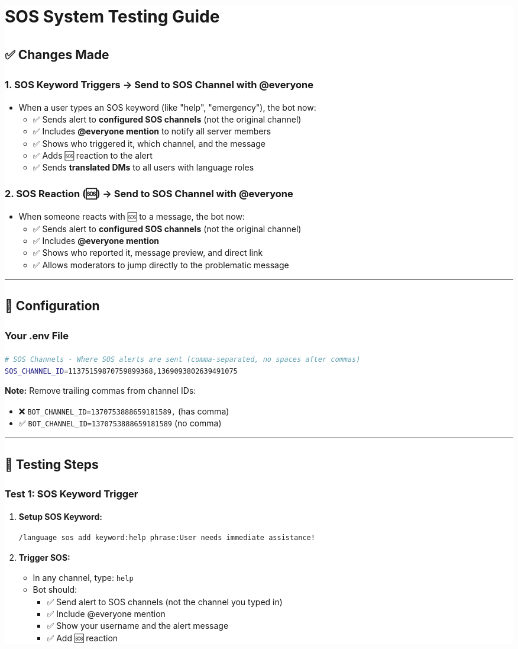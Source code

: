 # SOS System Testing Guide

## ✅ Changes Made

### 1. **SOS Keyword Triggers** → Send to SOS Channel with @everyone
- When a user types an SOS keyword (like "help", "emergency"), the bot now:
  - ✅ Sends alert to **configured SOS channels** (not the original channel)
  - ✅ Includes **@everyone mention** to notify all server members
  - ✅ Shows who triggered it, which channel, and the message
  - ✅ Adds 🆘 reaction to the alert
  - ✅ Sends **translated DMs** to all users with language roles

### 2. **SOS Reaction (🆘)** → Send to SOS Channel with @everyone
- When someone reacts with 🆘 to a message, the bot now:
  - ✅ Sends alert to **configured SOS channels** (not the original channel)
  - ✅ Includes **@everyone mention**
  - ✅ Shows who reported it, message preview, and direct link
  - ✅ Allows moderators to jump directly to the problematic message

---

## 🔧 Configuration

### Your .env File
```bash
# SOS Channels - Where SOS alerts are sent (comma-separated, no spaces after commas)
SOS_CHANNEL_ID=11375159870759899368,1369093802639491075
```

**Note:** Remove trailing commas from channel IDs:
- ❌ `BOT_CHANNEL_ID=1370753888659181589,` (has comma)
- ✅ `BOT_CHANNEL_ID=1370753888659181589` (no comma)

---

## 🧪 Testing Steps

### Test 1: SOS Keyword Trigger

1. **Setup SOS Keyword:**
   ```
   /language sos add keyword:help phrase:User needs immediate assistance!
   ```

2. **Trigger SOS:**
   - In any channel, type: `help`
   - Bot should:
     - ✅ Send alert to SOS channels (not the channel you typed in)
     - ✅ Include @everyone mention
     - ✅ Show your username and the alert message
     - ✅ Add 🆘 reaction
